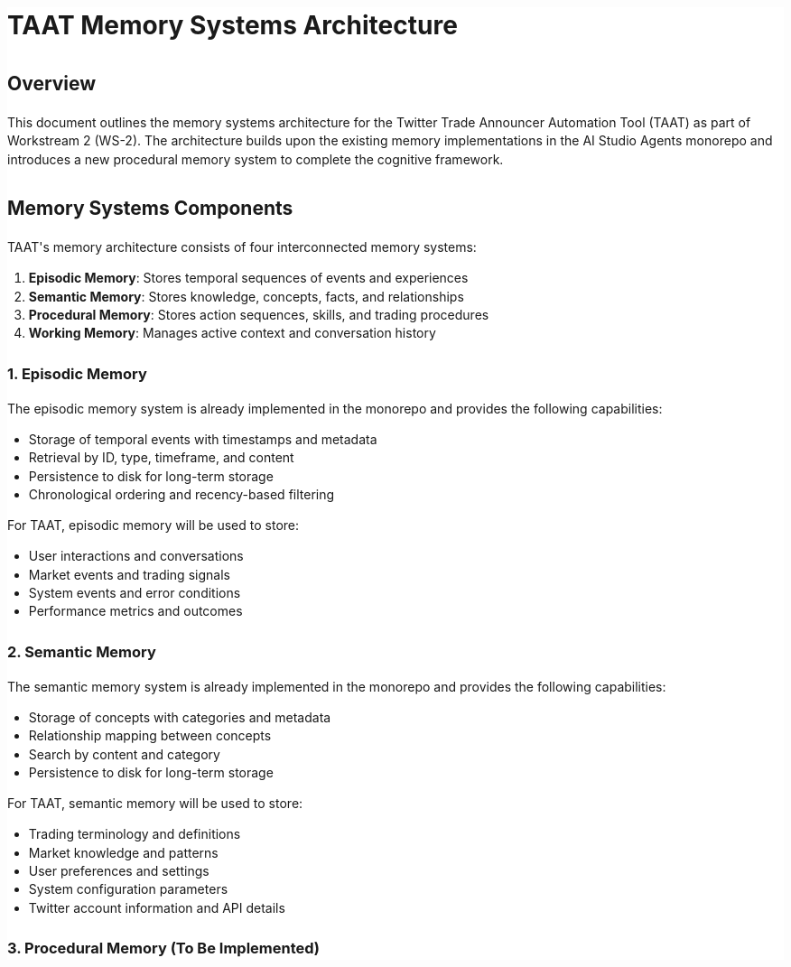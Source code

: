 # TAAT Memory Systems Architecture

## Overview

This document outlines the memory systems architecture for the Twitter Trade Announcer Automation Tool (TAAT) as part of Workstream 2 (WS-2). The architecture builds upon the existing memory implementations in the AI Studio Agents monorepo and introduces a new procedural memory system to complete the cognitive framework.

## Memory Systems Components

TAAT's memory architecture consists of four interconnected memory systems:

1. **Episodic Memory**: Stores temporal sequences of events and experiences
2. **Semantic Memory**: Stores knowledge, concepts, facts, and relationships
3. **Procedural Memory**: Stores action sequences, skills, and trading procedures
4. **Working Memory**: Manages active context and conversation history

### 1. Episodic Memory

The episodic memory system is already implemented in the monorepo and provides the following capabilities:

- Storage of temporal events with timestamps and metadata
- Retrieval by ID, type, timeframe, and content
- Persistence to disk for long-term storage
- Chronological ordering and recency-based filtering

For TAAT, episodic memory will be used to store:
- User interactions and conversations
- Market events and trading signals
- System events and error conditions
- Performance metrics and outcomes

### 2. Semantic Memory

The semantic memory system is already implemented in the monorepo and provides the following capabilities:

- Storage of concepts with categories and metadata
- Relationship mapping between concepts
- Search by content and category
- Persistence to disk for long-term storage

For TAAT, semantic memory will be used to store:
- Trading terminology and definitions
- Market knowledge and patterns
- User preferences and settings
- System configuration parameters
- Twitter account information and API details

### 3. Procedural Memory (To Be Implemented)
